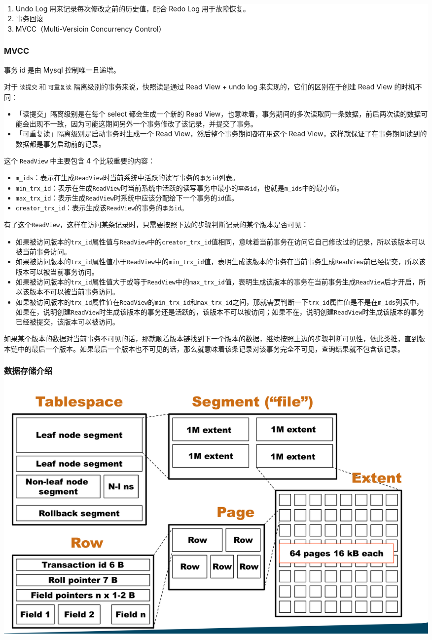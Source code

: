 1. Undo Log 用来记录每次修改之前的历史值，配合 Redo Log 用于故障恢复。
2. 事务回滚
3. MVCC（Multi-Versioin Concurrency Control）

### MVCC

事务 id 是由 Mysql 控制唯一且递增。

对于 `读提交` 和 `可重复读` 隔离级别的事务来说，快照读是通过 Read View + undo log 来实现的，它们的区别在于创建 Read View 的时机不同：

-   「读提交」隔离级别是在每个 select 都会生成一个新的 Read View，也意味着，事务期间的多次读取同一条数据，前后两次读的数据可能会出现不一致，因为可能这期间另外一个事务修改了该记录，并提交了事务。
-   「可重复读」隔离级别是启动事务时生成一个 Read View，然后整个事务期间都在用这个 Read View，这样就保证了在事务期间读到的数据都是事务启动前的记录。

这个 `ReadView` 中主要包含 4 个比较重要的内容：

-   `m_ids`：表示在生成`ReadView`时当前系统中活跃的读写事务的`事务id`列表。
-   `min_trx_id`：表示在生成`ReadView`时当前系统中活跃的读写事务中最小的`事务id`，也就是`m_ids`中的最小值。
-   `max_trx_id`：表示生成`ReadView`时系统中应该分配给下一个事务的`id`值。
-   `creator_trx_id`：表示生成该`ReadView`的事务的`事务id`。

有了这个`ReadView`，这样在访问某条记录时，只需要按照下边的步骤判断记录的某个版本是否可见：

-   如果被访问版本的`trx_id`属性值与`ReadView`中的`creator_trx_id`值相同，意味着当前事务在访问它自己修改过的记录，所以该版本可以被当前事务访问。
-   如果被访问版本的`trx_id`属性值小于`ReadView`中的`min_trx_id`值，表明生成该版本的事务在当前事务生成`ReadView`前已经提交，所以该版本可以被当前事务访问。
-   如果被访问版本的`trx_id`属性值大于或等于`ReadView`中的`max_trx_id`值，表明生成该版本的事务在当前事务生成`ReadView`后才开启，所以该版本不可以被当前事务访问。
-   如果被访问版本的`trx_id`属性值在`ReadView`的`min_trx_id`和`max_trx_id`之间，那就需要判断一下`trx_id`属性值是不是在`m_ids`列表中，如果在，说明创建`ReadView`时生成该版本的事务还是活跃的，该版本不可以被访问；如果不在，说明创建`ReadView`时生成该版本的事务已经被提交，该版本可以被访问。

如果某个版本的数据对当前事务不可见的话，那就顺着版本链找到下一个版本的数据，继续按照上边的步骤判断可见性，依此类推，直到版本链中的最后一个版本。如果最后一个版本也不可见的话，那么就意味着该条记录对该事务完全不可见，查询结果就不包含该记录。

### 数据存储介绍

![image-20200921113000653](./mysql-arch.assets/20200921183000.png)
